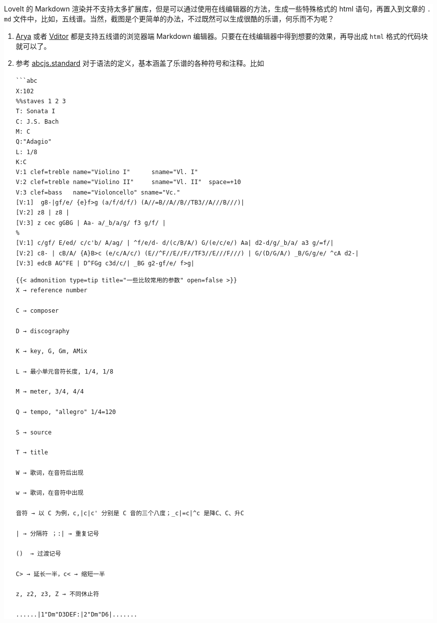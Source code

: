 LoveIt 的 Markdown 渲染并不支持太多扩展库，但是可以通过使用在线编辑器的方法，生成一些特殊格式的 html 语句，再置入到文章的 `.md` 文件中，比如，五线谱。当然，截图是个更简单的办法，不过既然可以生成很酷的乐谱，何乐而不为呢？

1. [Arya](https://markdown.lovejade.cn/?utm_source=appinn.com) 或者 [Vditor](https://b3log.org/vditor/) 都是支持五线谱的浏览器端 Markdown 编辑器。只要在在线编辑器中得到想要的效果，再导出成 `html` 格式的代码块就可以了。

2. 参考 [abcjs.standard](http://abcnotation.com/wiki/abc:standard:v2.1#information_fields) 对于语法的定义，基本涵盖了乐谱的各种符号和注释。比如
   
   ```html
   ```abc
   X:102
   %%staves 1 2 3
   T: Sonata I
   C: J.S. Bach
   M: C
   Q:"Adagio"
   L: 1/8
   K:C
   V:1 clef=treble name="Violino I"      sname="Vl. I"
   V:2 clef=treble name="Violino II"     sname="Vl. II"  space=+10
   V:3 clef=bass   name="Violoncello" sname="Vc."
   [V:1]  g8-|gf/e/ {e}f>g (a/f/d/f/) (A//=B//A//B//TB3//A///B///)|
   [V:2] z8 | z8 |
   [V:3] z cec gGBG | Aa- a/_b/a/g/ f3 g/f/ |
   %
   [V:1] c/gf/ E/ed/ c/c'b/ A/ag/ | ^f/e/d- d/(c/B/A/) G/(e/c/e/) Aa| d2-d/g/_b/a/ a3 g/=f/|
   [V:2] c8- | cB/A/ {A}B>c (e/c/A/c/) (E//^F//E//F//TF3//E///F///) | G/(D/G/A/) _B/G/g/e/ ^cA d2-|
   [V:3] edcB AG^FE | D^FGg c3d/c/| _BG g2-gf/e/ f>g|
   ```
   
   ```
   {{< admonition type=tip title="一些比较常用的参数" open=false >}}
   X → reference number
   
   C → composer
   
   D → discography
   
   K → key, G, Gm, AMix
   
   L → 最小单元音符长度, 1/4, 1/8
   
   M → meter, 3/4, 4/4
   
   Q → tempo, "allegro" 1/4=120
   
   S → source
   
   T → title
   
   W → 歌词，在音符后出现
   
   w → 歌词，在音符中出现
   
   音符 → 以 C 为例，c,|c|c' 分别是 C 音的三个八度；_c|=c|^c 是降C、C、升C
   
   | → 分隔符 ；:| → 重复记号
   
   ()  → 过渡记号
   
   C> → 延长一半，c< → 缩短一半
   
   z, z2, z3, Z → 不同休止符
   
   ......|1"Dm"D3DEF:|2"Dm"D6|....... 
   ```